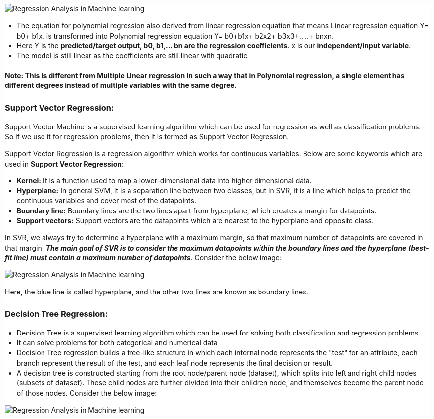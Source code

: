 ![Regression Analysis in Machine learning](https://static.javatpoint.com/tutorial/machine-learning/images/types-of-regression5.png)

*   The equation for polynomial regression also derived from linear regression equation that means Linear regression equation Y= b0\+ b1x, is transformed into Polynomial regression equation Y= b0+b1x+ b2x2\+ b3x3+.....+ bnxn.
*   Here Y is the **predicted/target output, b0, b1,... bn are the regression coefficients**. x is our **independent/input variable**.
*   The model is still linear as the coefficients are still linear with quadratic

#### Note: This is different from Multiple Linear regression in such a way that in Polynomial regression, a single element has different degrees instead of multiple variables with the same degree.

### Support Vector Regression:

Support Vector Machine is a supervised learning algorithm which can be used for regression as well as classification problems. So if we use it for regression problems, then it is termed as Support Vector Regression.

Support Vector Regression is a regression algorithm which works for continuous variables. Below are some keywords which are used in **Support Vector Regression**:

*   **Kernel:** It is a function used to map a lower-dimensional data into higher dimensional data.
*   **Hyperplane:** In general SVM, it is a separation line between two classes, but in SVR, it is a line which helps to predict the continuous variables and cover most of the datapoints.
*   **Boundary line:** Boundary lines are the two lines apart from hyperplane, which creates a margin for datapoints.
*   **Support vectors:** Support vectors are the datapoints which are nearest to the hyperplane and opposite class.

In SVR, we always try to determine a hyperplane with a maximum margin, so that maximum number of datapoints are covered in that margin. **_The main goal of SVR is to consider the maximum datapoints within the boundary lines and the hyperplane (best-fit line) must contain a maximum number of datapoints_**. Consider the below image:

![Regression Analysis in Machine learning](https://static.javatpoint.com/tutorial/machine-learning/images/types-of-regression6.png)

Here, the blue line is called hyperplane, and the other two lines are known as boundary lines.

### Decision Tree Regression:

*   Decision Tree is a supervised learning algorithm which can be used for solving both classification and regression problems.
*   It can solve problems for both categorical and numerical data
*   Decision Tree regression builds a tree-like structure in which each internal node represents the "test" for an attribute, each branch represent the result of the test, and each leaf node represents the final decision or result.
*   A decision tree is constructed starting from the root node/parent node (dataset), which splits into left and right child nodes (subsets of dataset). These child nodes are further divided into their children node, and themselves become the parent node of those nodes. Consider the below image:

![Regression Analysis in Machine learning](https://static.javatpoint.com/tutorial/machine-learning/images/types-of-regression7.png)
